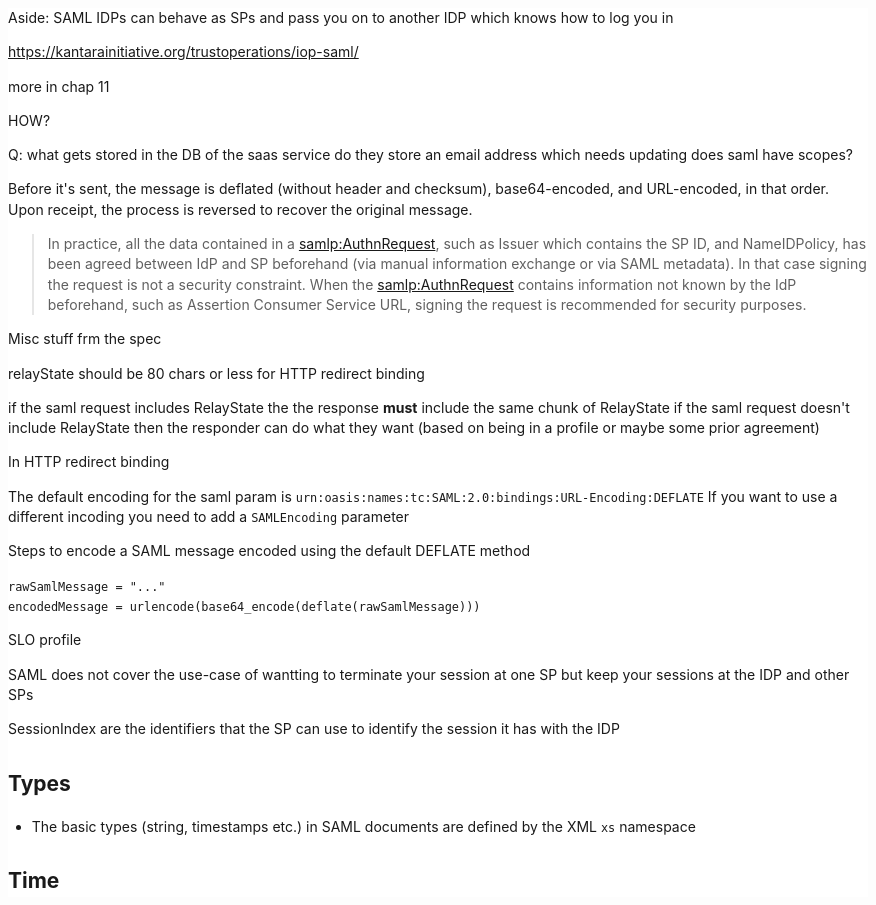 Aside: SAML IDPs can behave as SPs and pass you on to another IDP which knows
how to log you in

https://kantarainitiative.org/trustoperations/iop-saml/

more in chap 11

HOW?

Q: what gets stored in the DB of the saas service do they store an email address
which needs updating does saml have scopes?

Before it's sent, the message is deflated (without header and checksum),
base64-encoded, and URL-encoded, in that order. Upon receipt, the process is
reversed to recover the original message.

> In practice, all the data contained in a <samlp:AuthnRequest>, such as Issuer
> which contains the SP ID, and NameIDPolicy, has been agreed between IdP and SP
> beforehand (via manual information exchange or via SAML metadata). In that
> case signing the request is not a security constraint. When the
> <samlp:AuthnRequest> contains information not known by the IdP beforehand,
> such as Assertion Consumer Service URL, signing the request is recommended for
> security purposes.

Misc stuff frm the spec

relayState should be 80 chars or less for HTTP redirect binding

if the saml request includes RelayState the the response **must** include the
same chunk of RelayState if the saml request doesn't include RelayState then the
responder can do what they want (based on being in a profile or maybe some prior
agreement)

In HTTP redirect binding

The default encoding for the saml param is
`urn:oasis:names:tc:SAML:2.0:bindings:URL-Encoding:DEFLATE` If you want to use a
different incoding you need to add a `SAMLEncoding` parameter

Steps to encode a SAML message encoded using the default DEFLATE method

    rawSamlMessage = "..."
    encodedMessage = urlencode(base64_encode(deflate(rawSamlMessage)))

SLO profile

SAML does not cover the use-case of wantting to terminate your session at one SP
but keep your sessions at the IDP and other SPs

SessionIndex are the identifiers that the SP can use to identify the session it
has with the IDP

## Types

- The basic types (string, timestamps etc.) in SAML documents are defined by the
  XML `xs` namespace

## Time
